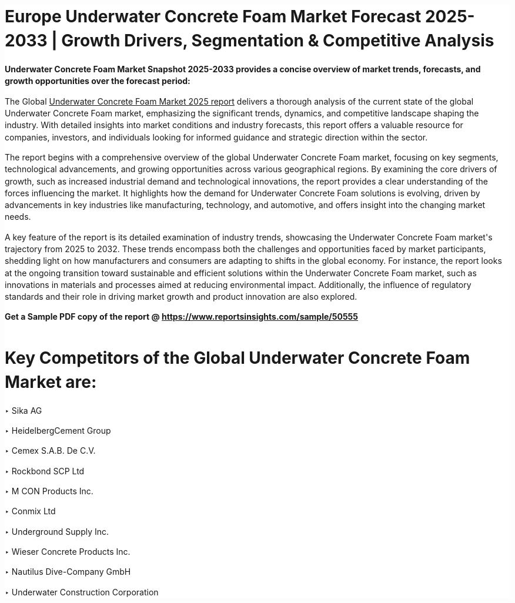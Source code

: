 # Europe Underwater Concrete Foam Market Forecast 2025-2033 | Growth Drivers, Segmentation & Competitive Analysis

<strong>Underwater Concrete Foam Market Snapshot 2025-2033 provides a concise overview of market trends, forecasts, and growth opportunities over the forecast period:</strong>

The Global <a href=https://www.reportsinsights.com/sample/50555>Underwater Concrete Foam Market 2025 report</a> delivers a thorough analysis of the current state of the global Underwater Concrete Foam market, emphasizing the significant trends, dynamics, and competitive landscape shaping the industry. With detailed insights into market conditions and industry forecasts, this report offers a valuable resource for companies, investors, and individuals looking for informed guidance and strategic direction within the sector.

The report begins with a comprehensive overview of the global Underwater Concrete Foam market, focusing on key segments, technological advancements, and growing opportunities across various geographical regions. By examining the core drivers of growth, such as increased industrial demand and technological innovations, the report provides a clear understanding of the forces influencing the market. It highlights how the demand for Underwater Concrete Foam solutions is evolving, driven by advancements in key industries like manufacturing, technology, and automotive, and offers insight into the changing market needs.

A key feature of the report is its detailed examination of industry trends, showcasing the Underwater Concrete Foam market's trajectory from 2025 to 2032. These trends encompass both the challenges and opportunities faced by market participants, shedding light on how manufacturers and consumers are adapting to shifts in the global economy. For instance, the report looks at the ongoing transition toward sustainable and efficient solutions within the Underwater Concrete Foam market, such as innovations in materials and processes aimed at reducing environmental impact. Additionally, the influence of regulatory standards and their role in driving market growth and product innovation are also explored.

<strong>Get a Sample PDF copy of the report @ <a href=https://www.reportsinsights.com/sample/50555>https://www.reportsinsights.com/sample/50555</a></strong>

# <strong>Key Competitors of the Global Underwater Concrete Foam Market are:</strong>

‣ Sika AG

‣ HeidelbergCement Group

‣ Cemex S.A.B. De C.V.

‣ Rockbond SCP Ltd

‣ M CON Products Inc.

‣ Conmix Ltd

‣ Underground Supply Inc.

‣ Wieser Concrete Products Inc.

‣ Nautilus Dive-Company GmbH

‣ Underwater Construction Corporation
